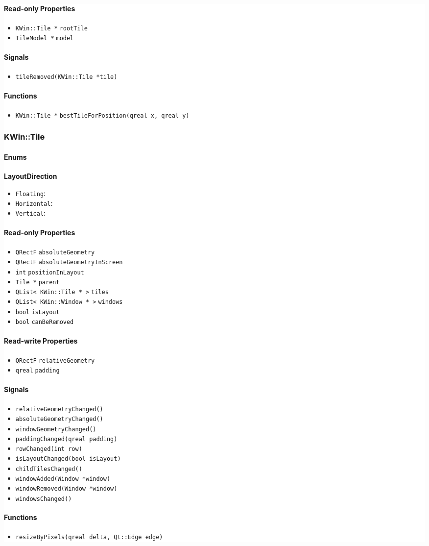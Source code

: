 #### Read-only Properties

* `KWin::Tile *` `rootTile`
* `TileModel *` `model`

#### Signals

* `tileRemoved(KWin::Tile *tile)`

#### Functions

* `KWin::Tile *` `bestTileForPosition(qreal x, qreal y)`

### KWin::Tile

#### Enums

**LayoutDirection**

* `Floating`:
* `Horizontal`:
* `Vertical`:

#### Read-only Properties

* `QRectF` `absoluteGeometry`
* `QRectF` `absoluteGeometryInScreen`
* `int` `positionInLayout`
* `Tile *` `parent`
* `QList< KWin::Tile * >` `tiles`
* `QList< KWin::Window * >` `windows`
* `bool` `isLayout`
* `bool` `canBeRemoved`

#### Read-write Properties

* `QRectF` `relativeGeometry`
* `qreal` `padding`

#### Signals

* `relativeGeometryChanged()`
* `absoluteGeometryChanged()`
* `windowGeometryChanged()`
* `paddingChanged(qreal padding)`
* `rowChanged(int row)`
* `isLayoutChanged(bool isLayout)`
* `childTilesChanged()`
* `windowAdded(Window *window)`
* `windowRemoved(Window *window)`
* `windowsChanged()`

#### Functions

* `resizeByPixels(qreal delta, Qt::Edge edge)`
